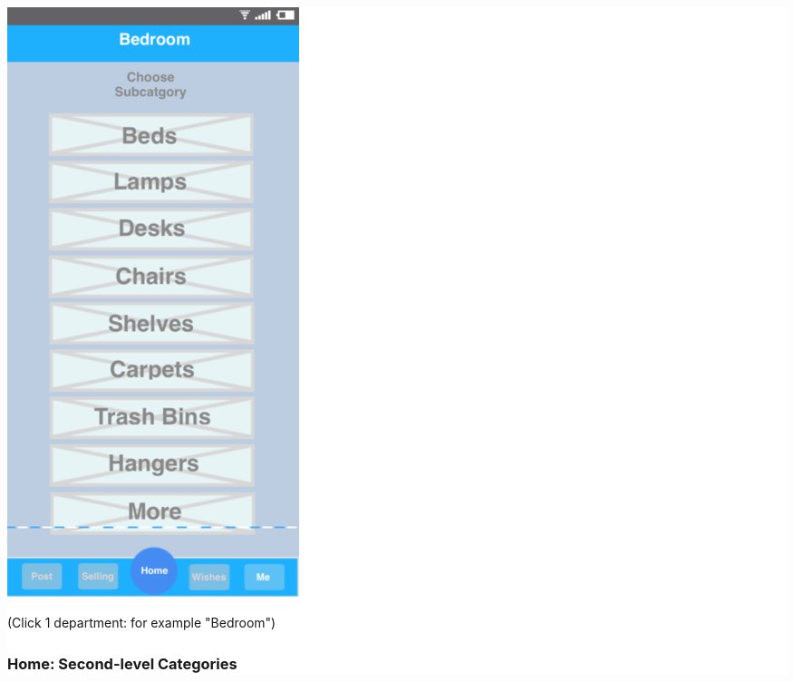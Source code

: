 ![](./img/UI_Design_v2/9.png)

(Click 1 department: for example "Bedroom")

### Home: Second-level Categories ###
